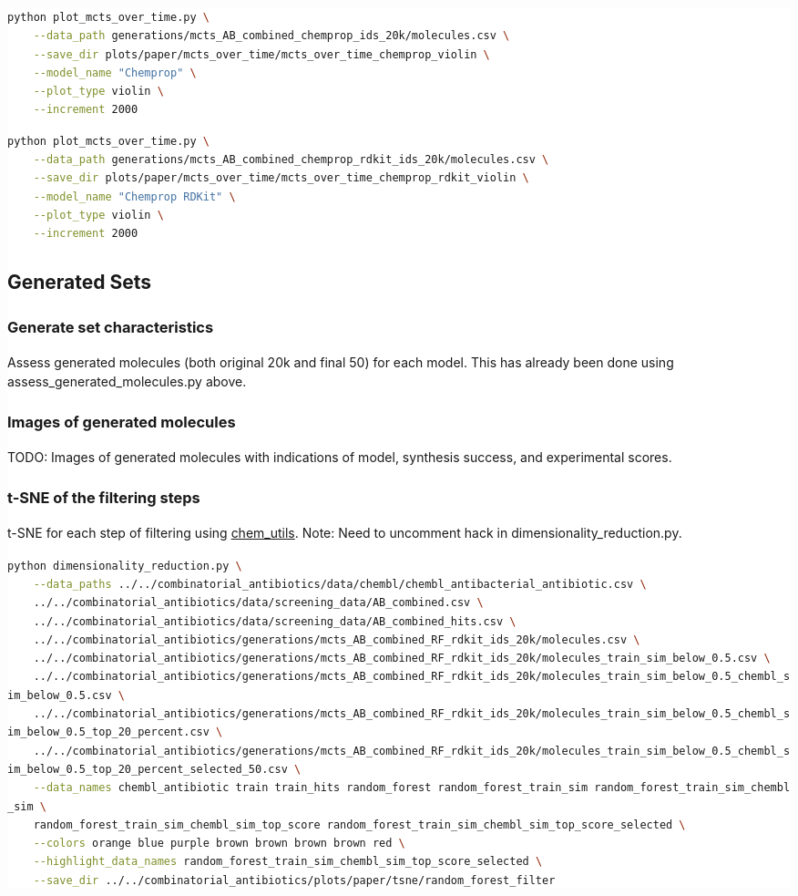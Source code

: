 ```bash
python plot_mcts_over_time.py \
    --data_path generations/mcts_AB_combined_chemprop_ids_20k/molecules.csv \
    --save_dir plots/paper/mcts_over_time/mcts_over_time_chemprop_violin \
    --model_name "Chemprop" \
    --plot_type violin \
    --increment 2000
```

```bash
python plot_mcts_over_time.py \
    --data_path generations/mcts_AB_combined_chemprop_rdkit_ids_20k/molecules.csv \
    --save_dir plots/paper/mcts_over_time/mcts_over_time_chemprop_rdkit_violin \
    --model_name "Chemprop RDKit" \
    --plot_type violin \
    --increment 2000
```


## Generated Sets

### Generate set characteristics

Assess generated molecules (both original 20k and final 50) for each model. This has already been done using assess_generated_molecules.py above.

### Images of generated molecules

TODO: Images of generated molecules with indications of model, synthesis success, and experimental scores.

### t-SNE of the filtering steps

t-SNE for each step of filtering using [chem_utils](https://github.com/swansonk14/chem_utils).
Note: Need to uncomment hack in dimensionality_reduction.py.
```bash
python dimensionality_reduction.py \
    --data_paths ../../combinatorial_antibiotics/data/chembl/chembl_antibacterial_antibiotic.csv \
    ../../combinatorial_antibiotics/data/screening_data/AB_combined.csv \
    ../../combinatorial_antibiotics/data/screening_data/AB_combined_hits.csv \
    ../../combinatorial_antibiotics/generations/mcts_AB_combined_RF_rdkit_ids_20k/molecules.csv \
    ../../combinatorial_antibiotics/generations/mcts_AB_combined_RF_rdkit_ids_20k/molecules_train_sim_below_0.5.csv \
    ../../combinatorial_antibiotics/generations/mcts_AB_combined_RF_rdkit_ids_20k/molecules_train_sim_below_0.5_chembl_sim_below_0.5.csv \
    ../../combinatorial_antibiotics/generations/mcts_AB_combined_RF_rdkit_ids_20k/molecules_train_sim_below_0.5_chembl_sim_below_0.5_top_20_percent.csv \
    ../../combinatorial_antibiotics/generations/mcts_AB_combined_RF_rdkit_ids_20k/molecules_train_sim_below_0.5_chembl_sim_below_0.5_top_20_percent_selected_50.csv \
    --data_names chembl_antibiotic train train_hits random_forest random_forest_train_sim random_forest_train_sim_chembl_sim \
    random_forest_train_sim_chembl_sim_top_score random_forest_train_sim_chembl_sim_top_score_selected \
    --colors orange blue purple brown brown brown brown red \
    --highlight_data_names random_forest_train_sim_chembl_sim_top_score_selected \
    --save_dir ../../combinatorial_antibiotics/plots/paper/tsne/random_forest_filter
```
